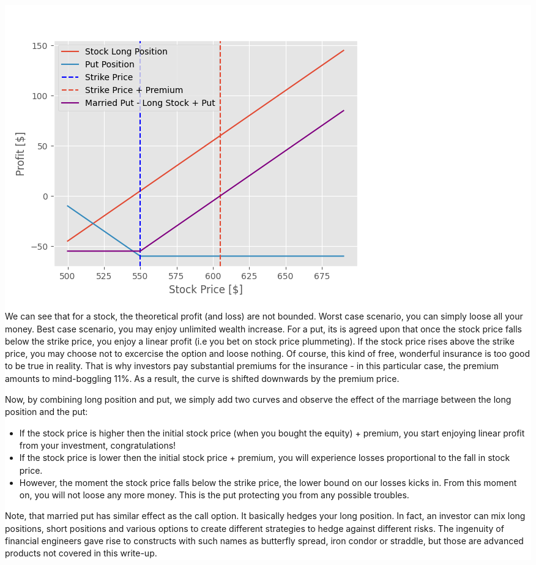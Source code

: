 <img src="/assets/10/blog_image1.png">
<div class="thecap"></div></div>

We can see that for a stock, the theoretical profit (and loss) are not bounded. Worst case scenario, you can simply loose all your money. Best case scenario, you may enjoy unlimited wealth increase. For a put, its is agreed upon that once the stock price falls below the strike price, you enjoy a linear profit (i.e you bet on stock price plummeting). If the stock price rises above the strike price, you may choose not to excercise the option and loose nothing. Of course, this kind of free, wonderful insurance is too good to be true in reality. That is why investors pay substantial premiums for the insurance - in this particular case, the premium amounts to mind-boggling 11%. As a result, the curve is shifted downwards by the premium price. 

Now, by combining long position and put, we simply add two curves and observe the effect of the marriage between the long position and the put:

- If the stock price is higher then the initial stock price (when you bought the equity) + premium, you start enjoying linear profit from your investment, congratulations!
- If the stock price is lower then the initial stock price + premium, you will experience losses proportional to the fall in stock price.
- However, the moment the stock price falls below the strike price, the lower bound on our losses kicks in. From this moment on, you will not loose any more money. This is the put protecting you from any possible troubles.

Note, that married put has similar effect as the call option. It basically hedges your long position. In fact, an investor can mix long positions, short positions and various options to create different strategies to hedge against different risks. The ingenuity of financial engineers gave rise to constructs with such names as butterfly spread, iron condor or straddle, but those are advanced products not covered in this write-up.
